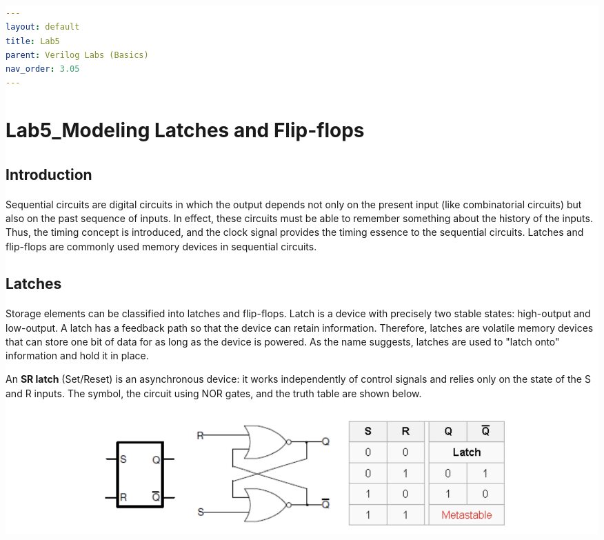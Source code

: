 ```yaml
---
layout: default
title: Lab5
parent: Verilog Labs (Basics)
nav_order: 3.05
---
```



# Lab5_Modeling Latches and Flip-flops  

## Introduction
Sequential circuits are digital circuits in which the output depends not only on the present input (like
combinatorial circuits) but also on the past sequence of inputs. In effect, these circuits must be able to
remember something about the history of the inputs. Thus, the timing concept is introduced, and the
clock signal provides the timing essence to the sequential circuits. Latches and flip-flops are commonly
used memory devices in sequential circuits.
## Latches
Storage elements can be classified into latches and flip-flops. Latch is a device with precisely two stable
states: high-output and low-output. A latch has a feedback path so that the device can retain information. Therefore, latches are volatile memory devices that can store one bit of data for as long as the
device is powered. As the name suggests, latches are used to "latch onto" information and hold it in place.

An **SR latch** (Set/Reset) is an asynchronous device: it works independently of control signals and relies
only on the state of the S and R inputs. The symbol, the circuit using NOR gates, and the truth table are
shown below. 

<div align=center><img src="imgs/v1/25.png" alt="drawing" width="600"/></div>
